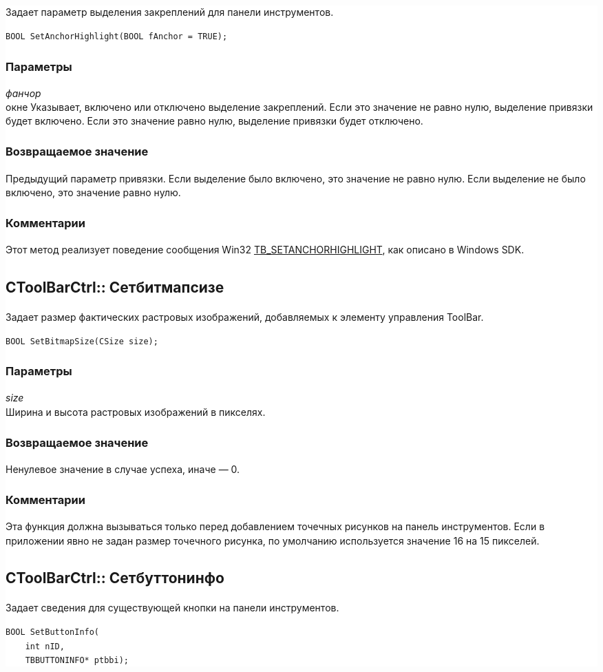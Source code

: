 Задает параметр выделения закреплений для панели инструментов.

```
BOOL SetAnchorHighlight(BOOL fAnchor = TRUE);
```

### <a name="parameters"></a>Параметры

*фанчор*<br/>
окне Указывает, включено или отключено выделение закреплений. Если это значение не равно нулю, выделение привязки будет включено. Если это значение равно нулю, выделение привязки будет отключено.

### <a name="return-value"></a>Возвращаемое значение

Предыдущий параметр привязки. Если выделение было включено, это значение не равно нулю. Если выделение не было включено, это значение равно нулю.

### <a name="remarks"></a>Комментарии

Этот метод реализует поведение сообщения Win32 [TB_SETANCHORHIGHLIGHT](/windows/win32/Controls/tb-setanchorhighlight), как описано в Windows SDK.

## <a name="ctoolbarctrlsetbitmapsize"></a><a name="setbitmapsize"></a> CToolBarCtrl:: Сетбитмапсизе

Задает размер фактических растровых изображений, добавляемых к элементу управления ToolBar.

```
BOOL SetBitmapSize(CSize size);
```

### <a name="parameters"></a>Параметры

*size*<br/>
Ширина и высота растровых изображений в пикселях.

### <a name="return-value"></a>Возвращаемое значение

Ненулевое значение в случае успеха, иначе — 0.

### <a name="remarks"></a>Комментарии

Эта функция должна вызываться только перед добавлением точечных рисунков на панель инструментов. Если в приложении явно не задан размер точечного рисунка, по умолчанию используется значение 16 на 15 пикселей.

## <a name="ctoolbarctrlsetbuttoninfo"></a><a name="setbuttoninfo"></a> CToolBarCtrl:: Сетбуттонинфо

Задает сведения для существующей кнопки на панели инструментов.

```
BOOL SetButtonInfo(
    int nID,
    TBBUTTONINFO* ptbbi);
```
